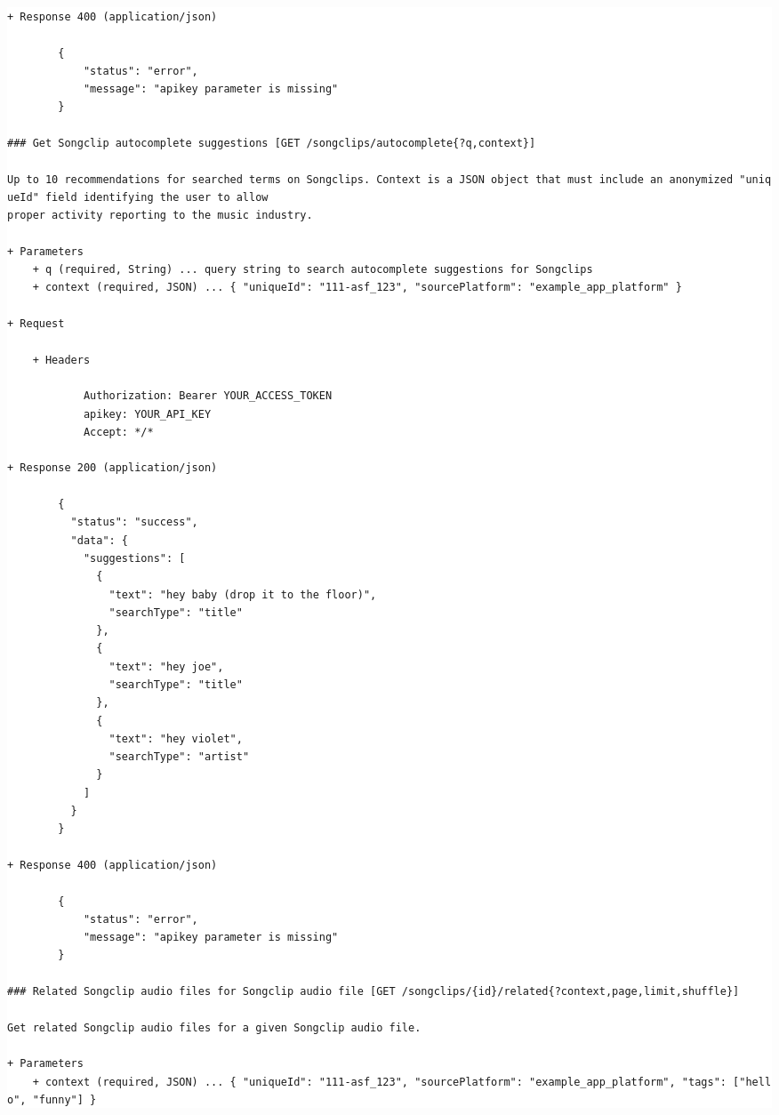 ```
+ Response 400 (application/json)

        {
            "status": "error",
            "message": "apikey parameter is missing"
        }

### Get Songclip autocomplete suggestions [GET /songclips/autocomplete{?q,context}]

Up to 10 recommendations for searched terms on Songclips. Context is a JSON object that must include an anonymized "uniqueId" field identifying the user to allow 
proper activity reporting to the music industry.

+ Parameters
    + q (required, String) ... query string to search autocomplete suggestions for Songclips
    + context (required, JSON) ... { "uniqueId": "111-asf_123", "sourcePlatform": "example_app_platform" } 

+ Request
    
    + Headers
    
            Authorization: Bearer YOUR_ACCESS_TOKEN
            apikey: YOUR_API_KEY
            Accept: */*

+ Response 200 (application/json)

        {
          "status": "success",
          "data": {
            "suggestions": [
              {
                "text": "hey baby (drop it to the floor)",
                "searchType": "title"
              },
              {
                "text": "hey joe",
                "searchType": "title"
              },
              {
                "text": "hey violet",
                "searchType": "artist"
              }
            ]
          }
        }

+ Response 400 (application/json)

        {
            "status": "error",
            "message": "apikey parameter is missing"
        }

### Related Songclip audio files for Songclip audio file [GET /songclips/{id}/related{?context,page,limit,shuffle}]

Get related Songclip audio files for a given Songclip audio file.

+ Parameters
    + context (required, JSON) ... { "uniqueId": "111-asf_123", "sourcePlatform": "example_app_platform", "tags": ["hello", "funny"] } 
```